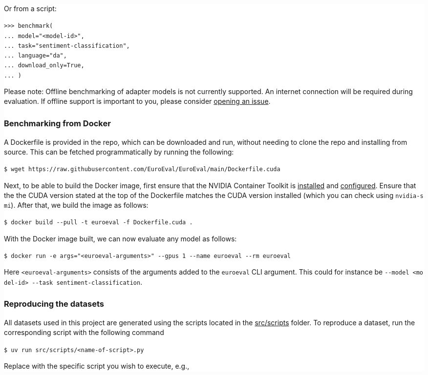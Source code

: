 Or from a script:
```
>>> benchmark(
... model="<model-id>",
... task="sentiment-classification",
... language="da",
... download_only=True,
... )
```

Please note: Offline benchmarking of adapter models is not currently supported. An
internet connection will be required during evaluation. If offline support is important
to you, please consider [opening an issue](https://github.com/EuroEval/EuroEval/issues).

### Benchmarking from Docker
A Dockerfile is provided in the repo, which can be downloaded and run, without needing
to clone the repo and installing from source. This can be fetched programmatically by
running the following:
```
$ wget https://raw.githubusercontent.com/EuroEval/EuroEval/main/Dockerfile.cuda
```

Next, to be able to build the Docker image, first ensure that the NVIDIA Container
Toolkit is
[installed](https://docs.nvidia.com/datacenter/cloud-native/container-toolkit/latest/install-guide.html#installation)
and
[configured](https://docs.nvidia.com/datacenter/cloud-native/container-toolkit/latest/install-guide.html#configuring-docker).
Ensure that the the CUDA version stated at the top of the Dockerfile matches the CUDA
version installed (which you can check using `nvidia-smi`). After that, we build the
image as follows:
```
$ docker build --pull -t euroeval -f Dockerfile.cuda .
```

With the Docker image built, we can now evaluate any model as follows:
```
$ docker run -e args="<euroeval-arguments>" --gpus 1 --name euroeval --rm euroeval
```

Here `<euroeval-arguments>` consists of the arguments added to the `euroeval` CLI
argument. This could for instance be `--model <model-id> --task
sentiment-classification`.


### Reproducing the datasets
All datasets used in this project are generated using the scripts located in the
[src/scripts](src/scripts) folder. To reproduce a dataset, run the corresponding script
with the following command

```shell
$ uv run src/scripts/<name-of-script>.py
```

Replace <name-of-script> with the specific script you wish to execute, e.g.,
